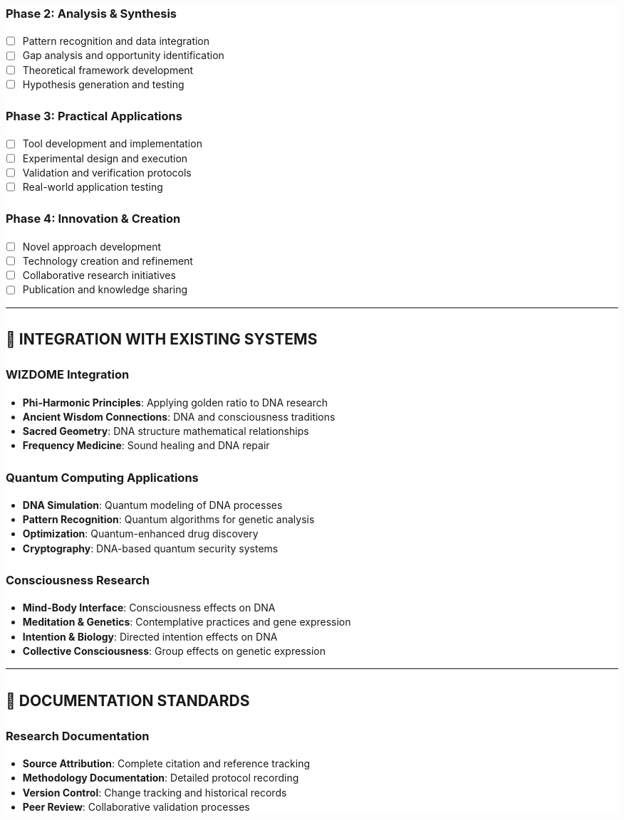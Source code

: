 ### **Phase 2: Analysis & Synthesis**
- [ ] Pattern recognition and data integration
- [ ] Gap analysis and opportunity identification
- [ ] Theoretical framework development
- [ ] Hypothesis generation and testing

### **Phase 3: Practical Applications**
- [ ] Tool development and implementation
- [ ] Experimental design and execution
- [ ] Validation and verification protocols
- [ ] Real-world application testing

### **Phase 4: Innovation & Creation**
- [ ] Novel approach development
- [ ] Technology creation and refinement
- [ ] Collaborative research initiatives
- [ ] Publication and knowledge sharing

---

## 🔗 **INTEGRATION WITH EXISTING SYSTEMS**

### **WIZDOME Integration**
- **Phi-Harmonic Principles**: Applying golden ratio to DNA research
- **Ancient Wisdom Connections**: DNA and consciousness traditions
- **Sacred Geometry**: DNA structure mathematical relationships
- **Frequency Medicine**: Sound healing and DNA repair

### **Quantum Computing Applications**
- **DNA Simulation**: Quantum modeling of DNA processes
- **Pattern Recognition**: Quantum algorithms for genetic analysis
- **Optimization**: Quantum-enhanced drug discovery
- **Cryptography**: DNA-based quantum security systems

### **Consciousness Research**
- **Mind-Body Interface**: Consciousness effects on DNA
- **Meditation & Genetics**: Contemplative practices and gene expression
- **Intention & Biology**: Directed intention effects on DNA
- **Collective Consciousness**: Group effects on genetic expression

---

## 📝 **DOCUMENTATION STANDARDS**

### **Research Documentation**
- **Source Attribution**: Complete citation and reference tracking
- **Methodology Documentation**: Detailed protocol recording
- **Version Control**: Change tracking and historical records
- **Peer Review**: Collaborative validation processes
